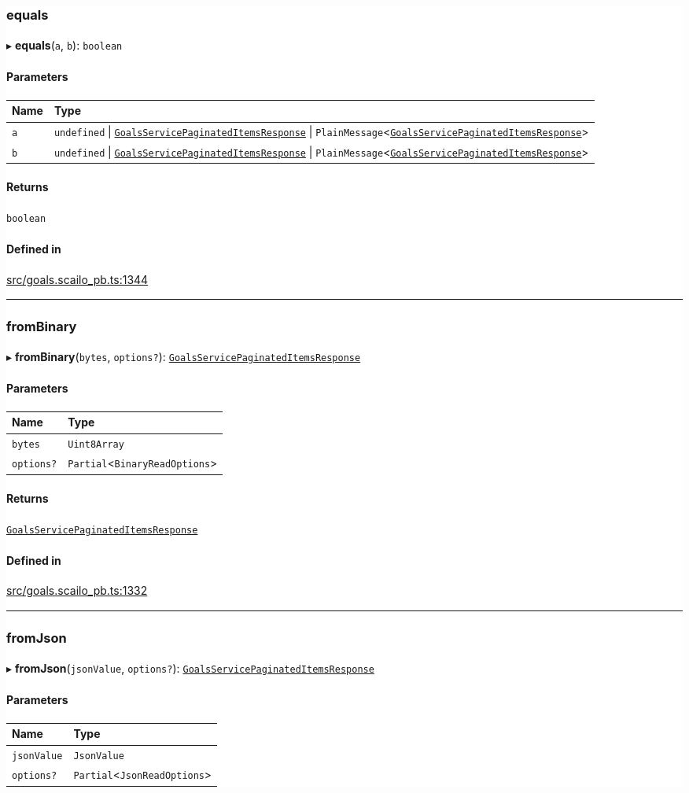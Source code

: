 ### equals

▸ **equals**(`a`, `b`): `boolean`

#### Parameters

| Name | Type |
| :------ | :------ |
| `a` | `undefined` \| [`GoalsServicePaginatedItemsResponse`](GoalsServicePaginatedItemsResponse.md) \| `PlainMessage`\<[`GoalsServicePaginatedItemsResponse`](GoalsServicePaginatedItemsResponse.md)\> |
| `b` | `undefined` \| [`GoalsServicePaginatedItemsResponse`](GoalsServicePaginatedItemsResponse.md) \| `PlainMessage`\<[`GoalsServicePaginatedItemsResponse`](GoalsServicePaginatedItemsResponse.md)\> |

#### Returns

`boolean`

#### Defined in

[src/goals.scailo_pb.ts:1344](https://github.com/scailo/ts-sdk/blob/c10a36b57201dfa5903d4b53efa1e62aa6208936/src/goals.scailo_pb.ts#L1344)

___

### fromBinary

▸ **fromBinary**(`bytes`, `options?`): [`GoalsServicePaginatedItemsResponse`](GoalsServicePaginatedItemsResponse.md)

#### Parameters

| Name | Type |
| :------ | :------ |
| `bytes` | `Uint8Array` |
| `options?` | `Partial`\<`BinaryReadOptions`\> |

#### Returns

[`GoalsServicePaginatedItemsResponse`](GoalsServicePaginatedItemsResponse.md)

#### Defined in

[src/goals.scailo_pb.ts:1332](https://github.com/scailo/ts-sdk/blob/c10a36b57201dfa5903d4b53efa1e62aa6208936/src/goals.scailo_pb.ts#L1332)

___

### fromJson

▸ **fromJson**(`jsonValue`, `options?`): [`GoalsServicePaginatedItemsResponse`](GoalsServicePaginatedItemsResponse.md)

#### Parameters

| Name | Type |
| :------ | :------ |
| `jsonValue` | `JsonValue` |
| `options?` | `Partial`\<`JsonReadOptions`\> |
